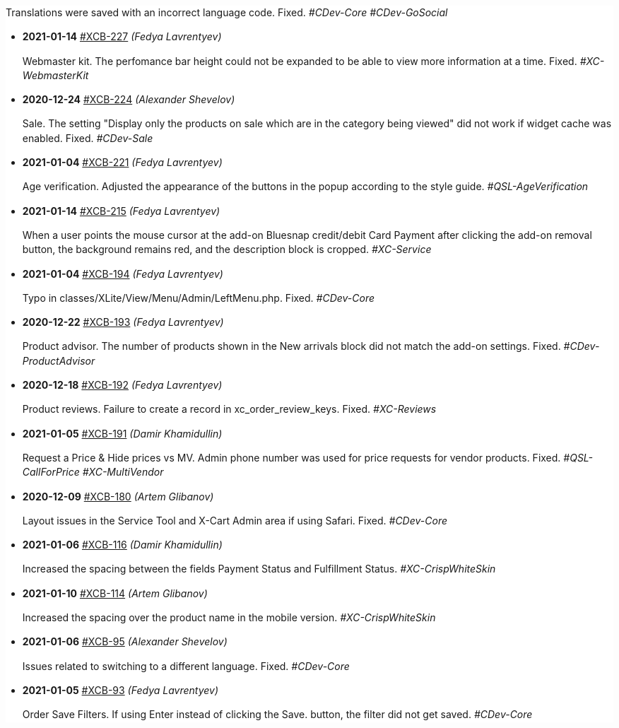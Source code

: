   Translations were saved with an incorrect language code. Fixed. _#CDev-Core #CDev-GoSocial_

* **2021-01-14** [#XCB-227](https://sellerlabs.atlassian.net/browse/XCB-227) _(Fedya Lavrentyev)_ 

  Webmaster kit. The perfomance bar height could not be expanded to be able to view more information at a time. Fixed. _#XC-WebmasterKit_

* **2020-12-24** [#XCB-224](https://sellerlabs.atlassian.net/browse/XCB-224) _(Alexander Shevelov)_ 

  Sale. The setting "Display only the products on sale which are in the category being viewed" did not work if widget cache was enabled. Fixed. _#CDev-Sale_

* **2021-01-04** [#XCB-221](https://sellerlabs.atlassian.net/browse/XCB-221) _(Fedya Lavrentyev)_ 

  Age verification. Adjusted the appearance of the buttons in the popup according to the style guide.  _#QSL-AgeVerification_

* **2021-01-14** [#XCB-215](https://sellerlabs.atlassian.net/browse/XCB-215) _(Fedya Lavrentyev)_ 

  When a user points the mouse cursor at the add-on Bluesnap credit/debit Card Payment after clicking the add-on removal button, the background remains red, and the description block is cropped. _#XC-Service_

* **2021-01-04** [#XCB-194](https://sellerlabs.atlassian.net/browse/XCB-194) _(Fedya Lavrentyev)_ 

  Typo in classes/XLite/View/Menu/Admin/LeftMenu.php. Fixed. _#CDev-Core_

* **2020-12-22** [#XCB-193](https://sellerlabs.atlassian.net/browse/XCB-193) _(Fedya Lavrentyev)_ 

  Product advisor. The number of products shown in the New arrivals block did not match the add-on settings. Fixed. _#CDev-ProductAdvisor_

* **2020-12-18** [#XCB-192](https://sellerlabs.atlassian.net/browse/XCB-192) _(Fedya Lavrentyev)_ 

  Product reviews. Failure to create a record in xc_order_review_keys. Fixed. _#XC-Reviews_

* **2021-01-05** [#XCB-191](https://sellerlabs.atlassian.net/browse/XCB-191) _(Damir Khamidullin)_ 

  Request a Price & Hide prices vs MV. Admin phone number was used for price requests for vendor products. Fixed. _#QSL-CallForPrice #XC-MultiVendor_

* **2020-12-09** [#XCB-180](https://sellerlabs.atlassian.net/browse/XCB-180) _(Artem Glibanov)_ 

  Layout issues in the Service Tool and X-Cart Admin area if using Safari. Fixed. _#CDev-Core_

* **2021-01-06** [#XCB-116](https://sellerlabs.atlassian.net/browse/XCB-116) _(Damir Khamidullin)_ 

  Increased the spacing between the fields Payment Status and Fulfillment Status. _#XC-CrispWhiteSkin_

* **2021-01-10** [#XCB-114](https://sellerlabs.atlassian.net/browse/XCB-114) _(Artem Glibanov)_ 

  Increased the spacing over the product name in the mobile version.  _#XC-CrispWhiteSkin_

* **2021-01-06** [#XCB-95](https://sellerlabs.atlassian.net/browse/XCB-95) _(Alexander Shevelov)_ 

  Issues related to switching to a different language. Fixed. _#CDev-Core_

* **2021-01-05** [#XCB-93](https://sellerlabs.atlassian.net/browse/XCB-93) _(Fedya Lavrentyev)_ 

  Order Save Filters. If using Enter instead of clicking the Save. button, the filter did not get saved. _#CDev-Core_
